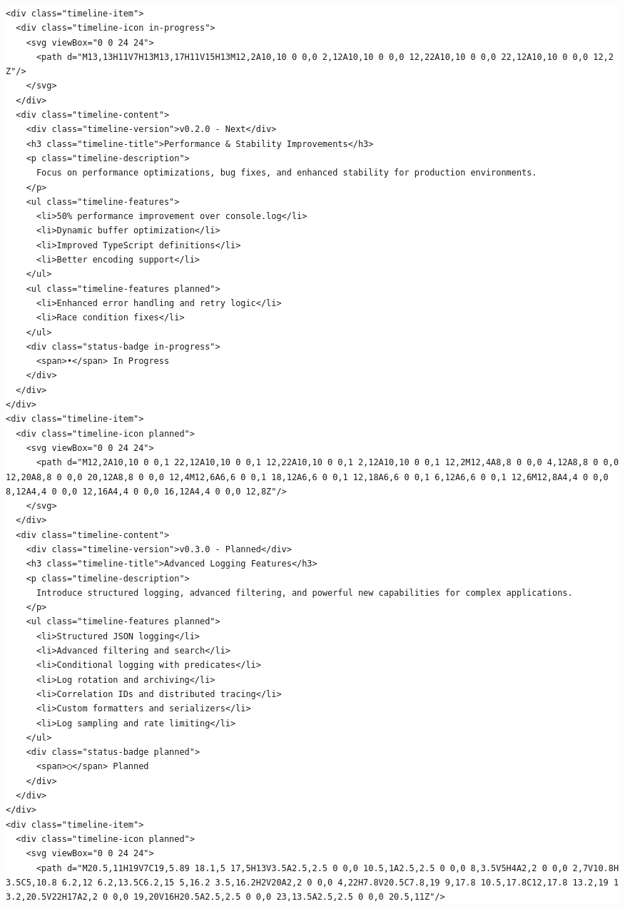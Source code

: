     <div class="timeline-item">
      <div class="timeline-icon in-progress">
        <svg viewBox="0 0 24 24">
          <path d="M13,13H11V7H13M13,17H11V15H13M12,2A10,10 0 0,0 2,12A10,10 0 0,0 12,22A10,10 0 0,0 22,12A10,10 0 0,0 12,2Z"/>
        </svg>
      </div>
      <div class="timeline-content">
        <div class="timeline-version">v0.2.0 - Next</div>
        <h3 class="timeline-title">Performance & Stability Improvements</h3>
        <p class="timeline-description">
          Focus on performance optimizations, bug fixes, and enhanced stability for production environments.
        </p>
        <ul class="timeline-features">
          <li>50% performance improvement over console.log</li>
          <li>Dynamic buffer optimization</li>
          <li>Improved TypeScript definitions</li>
          <li>Better encoding support</li>
        </ul>
        <ul class="timeline-features planned">
          <li>Enhanced error handling and retry logic</li>
          <li>Race condition fixes</li>
        </ul>
        <div class="status-badge in-progress">
          <span>•</span> In Progress
        </div>
      </div>
    </div>
    <div class="timeline-item">
      <div class="timeline-icon planned">
        <svg viewBox="0 0 24 24">
          <path d="M12,2A10,10 0 0,1 22,12A10,10 0 0,1 12,22A10,10 0 0,1 2,12A10,10 0 0,1 12,2M12,4A8,8 0 0,0 4,12A8,8 0 0,0 12,20A8,8 0 0,0 20,12A8,8 0 0,0 12,4M12,6A6,6 0 0,1 18,12A6,6 0 0,1 12,18A6,6 0 0,1 6,12A6,6 0 0,1 12,6M12,8A4,4 0 0,0 8,12A4,4 0 0,0 12,16A4,4 0 0,0 16,12A4,4 0 0,0 12,8Z"/>
        </svg>
      </div>
      <div class="timeline-content">
        <div class="timeline-version">v0.3.0 - Planned</div>
        <h3 class="timeline-title">Advanced Logging Features</h3>
        <p class="timeline-description">
          Introduce structured logging, advanced filtering, and powerful new capabilities for complex applications.
        </p>
        <ul class="timeline-features planned">
          <li>Structured JSON logging</li>
          <li>Advanced filtering and search</li>
          <li>Conditional logging with predicates</li>
          <li>Log rotation and archiving</li>
          <li>Correlation IDs and distributed tracing</li>
          <li>Custom formatters and serializers</li>
          <li>Log sampling and rate limiting</li>
        </ul>
        <div class="status-badge planned">
          <span>○</span> Planned
        </div>
      </div>
    </div>
    <div class="timeline-item">
      <div class="timeline-icon planned">
        <svg viewBox="0 0 24 24">
          <path d="M20.5,11H19V7C19,5.89 18.1,5 17,5H13V3.5A2.5,2.5 0 0,0 10.5,1A2.5,2.5 0 0,0 8,3.5V5H4A2,2 0 0,0 2,7V10.8H3.5C5,10.8 6.2,12 6.2,13.5C6.2,15 5,16.2 3.5,16.2H2V20A2,2 0 0,0 4,22H7.8V20.5C7.8,19 9,17.8 10.5,17.8C12,17.8 13.2,19 13.2,20.5V22H17A2,2 0 0,0 19,20V16H20.5A2.5,2.5 0 0,0 23,13.5A2.5,2.5 0 0,0 20.5,11Z"/>